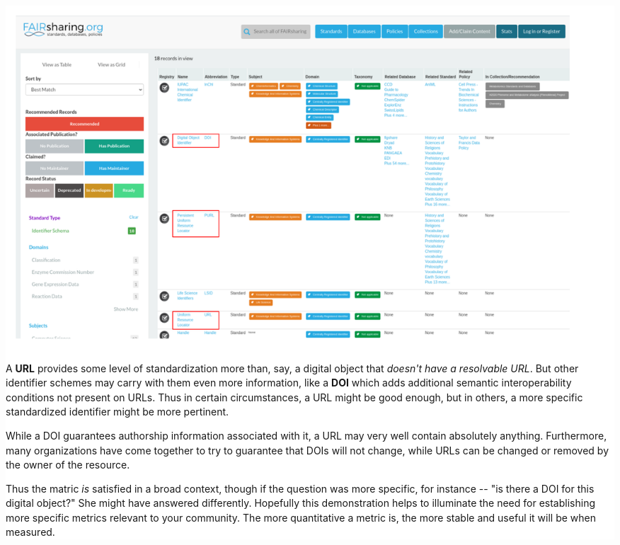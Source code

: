 ![FAIRsharing identifiers](./fairshake-images/ss21.png)

A **URL** provides some level of standardization more than, say, a digital object that *doesn't have a resolvable URL*. But other identifier schemes may carry with them even more information, like a **DOI** which adds additional semantic interoperability conditions not present on URLs. Thus in certain circumstances, a URL might be good enough, but in others, a more specific standardized identifier might be more pertinent.

While a DOI guarantees authorship information associated with it, a URL may very well contain absolutely anything. Furthermore, many organizations have come together to try to guarantee that DOIs will not change, while URLs can be changed or removed by the owner of the resource.

Thus the matric *is* satisfied in a broad context, though if the question was more specific, for instance -- "is there a DOI for this digital object?" She might have answered differently. Hopefully this demonstration helps to illuminate the need for establishing more specific metrics relevant to your community. The more quantitative a metric is, the more stable and useful it will be when measured.
